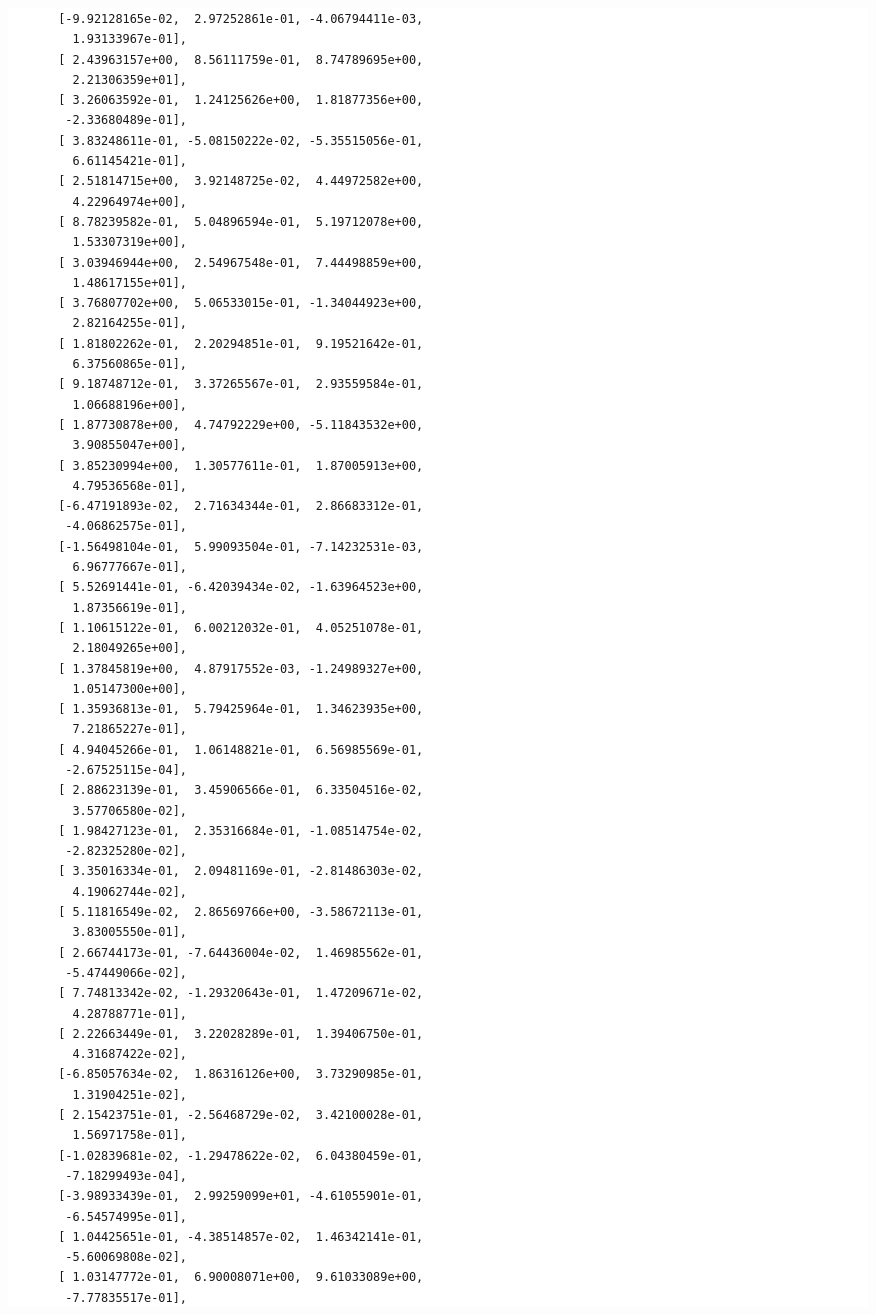            [-9.92128165e-02,  2.97252861e-01, -4.06794411e-03,
             1.93133967e-01],
           [ 2.43963157e+00,  8.56111759e-01,  8.74789695e+00,
             2.21306359e+01],
           [ 3.26063592e-01,  1.24125626e+00,  1.81877356e+00,
            -2.33680489e-01],
           [ 3.83248611e-01, -5.08150222e-02, -5.35515056e-01,
             6.61145421e-01],
           [ 2.51814715e+00,  3.92148725e-02,  4.44972582e+00,
             4.22964974e+00],
           [ 8.78239582e-01,  5.04896594e-01,  5.19712078e+00,
             1.53307319e+00],
           [ 3.03946944e+00,  2.54967548e-01,  7.44498859e+00,
             1.48617155e+01],
           [ 3.76807702e+00,  5.06533015e-01, -1.34044923e+00,
             2.82164255e-01],
           [ 1.81802262e-01,  2.20294851e-01,  9.19521642e-01,
             6.37560865e-01],
           [ 9.18748712e-01,  3.37265567e-01,  2.93559584e-01,
             1.06688196e+00],
           [ 1.87730878e+00,  4.74792229e+00, -5.11843532e+00,
             3.90855047e+00],
           [ 3.85230994e+00,  1.30577611e-01,  1.87005913e+00,
             4.79536568e-01],
           [-6.47191893e-02,  2.71634344e-01,  2.86683312e-01,
            -4.06862575e-01],
           [-1.56498104e-01,  5.99093504e-01, -7.14232531e-03,
             6.96777667e-01],
           [ 5.52691441e-01, -6.42039434e-02, -1.63964523e+00,
             1.87356619e-01],
           [ 1.10615122e-01,  6.00212032e-01,  4.05251078e-01,
             2.18049265e+00],
           [ 1.37845819e+00,  4.87917552e-03, -1.24989327e+00,
             1.05147300e+00],
           [ 1.35936813e-01,  5.79425964e-01,  1.34623935e+00,
             7.21865227e-01],
           [ 4.94045266e-01,  1.06148821e-01,  6.56985569e-01,
            -2.67525115e-04],
           [ 2.88623139e-01,  3.45906566e-01,  6.33504516e-02,
             3.57706580e-02],
           [ 1.98427123e-01,  2.35316684e-01, -1.08514754e-02,
            -2.82325280e-02],
           [ 3.35016334e-01,  2.09481169e-01, -2.81486303e-02,
             4.19062744e-02],
           [ 5.11816549e-02,  2.86569766e+00, -3.58672113e-01,
             3.83005550e-01],
           [ 2.66744173e-01, -7.64436004e-02,  1.46985562e-01,
            -5.47449066e-02],
           [ 7.74813342e-02, -1.29320643e-01,  1.47209671e-02,
             4.28788771e-01],
           [ 2.22663449e-01,  3.22028289e-01,  1.39406750e-01,
             4.31687422e-02],
           [-6.85057634e-02,  1.86316126e+00,  3.73290985e-01,
             1.31904251e-02],
           [ 2.15423751e-01, -2.56468729e-02,  3.42100028e-01,
             1.56971758e-01],
           [-1.02839681e-02, -1.29478622e-02,  6.04380459e-01,
            -7.18299493e-04],
           [-3.98933439e-01,  2.99259099e+01, -4.61055901e-01,
            -6.54574995e-01],
           [ 1.04425651e-01, -4.38514857e-02,  1.46342141e-01,
            -5.60069808e-02],
           [ 1.03147772e-01,  6.90008071e+00,  9.61033089e+00,
            -7.77835517e-01],
